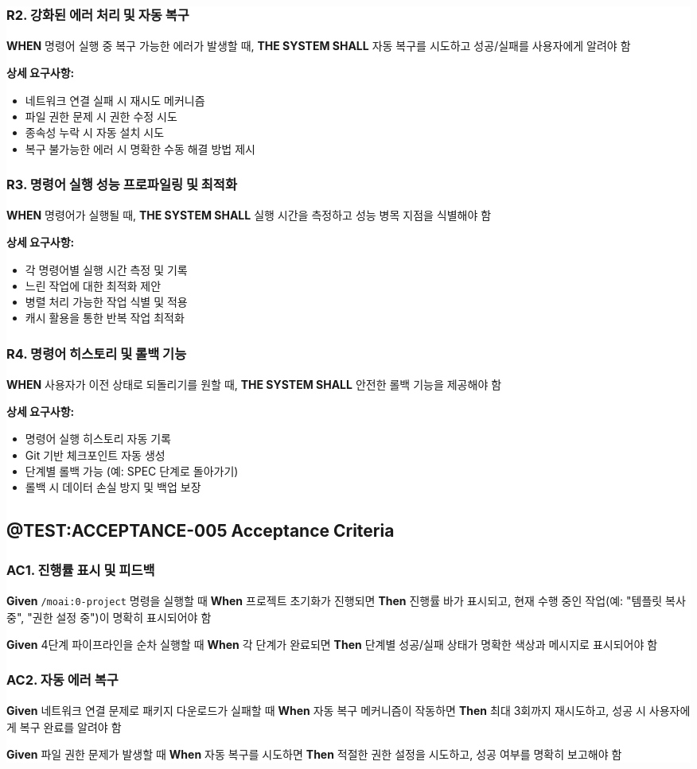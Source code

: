 ### R2. 강화된 에러 처리 및 자동 복구

**WHEN** 명령어 실행 중 복구 가능한 에러가 발생할 때,
**THE SYSTEM SHALL** 자동 복구를 시도하고 성공/실패를 사용자에게 알려야 함

**상세 요구사항:**

- 네트워크 연결 실패 시 재시도 메커니즘
- 파일 권한 문제 시 권한 수정 시도
- 종속성 누락 시 자동 설치 시도
- 복구 불가능한 에러 시 명확한 수동 해결 방법 제시

### R3. 명령어 실행 성능 프로파일링 및 최적화

**WHEN** 명령어가 실행될 때,
**THE SYSTEM SHALL** 실행 시간을 측정하고 성능 병목 지점을 식별해야 함

**상세 요구사항:**

- 각 명령어별 실행 시간 측정 및 기록
- 느린 작업에 대한 최적화 제안
- 병렬 처리 가능한 작업 식별 및 적용
- 캐시 활용을 통한 반복 작업 최적화

### R4. 명령어 히스토리 및 롤백 기능

**WHEN** 사용자가 이전 상태로 되돌리기를 원할 때,
**THE SYSTEM SHALL** 안전한 롤백 기능을 제공해야 함

**상세 요구사항:**

- 명령어 실행 히스토리 자동 기록
- Git 기반 체크포인트 자동 생성
- 단계별 롤백 가능 (예: SPEC 단계로 돌아가기)
- 롤백 시 데이터 손실 방지 및 백업 보장

## @TEST:ACCEPTANCE-005 Acceptance Criteria

### AC1. 진행률 표시 및 피드백

**Given** `/moai:0-project` 명령을 실행할 때
**When** 프로젝트 초기화가 진행되면
**Then** 진행률 바가 표시되고, 현재 수행 중인 작업(예: "템플릿 복사 중", "권한 설정 중")이 명확히 표시되어야 함

**Given** 4단계 파이프라인을 순차 실행할 때
**When** 각 단계가 완료되면
**Then** 단계별 성공/실패 상태가 명확한 색상과 메시지로 표시되어야 함

### AC2. 자동 에러 복구

**Given** 네트워크 연결 문제로 패키지 다운로드가 실패할 때
**When** 자동 복구 메커니즘이 작동하면
**Then** 최대 3회까지 재시도하고, 성공 시 사용자에게 복구 완료를 알려야 함

**Given** 파일 권한 문제가 발생할 때
**When** 자동 복구를 시도하면
**Then** 적절한 권한 설정을 시도하고, 성공 여부를 명확히 보고해야 함
